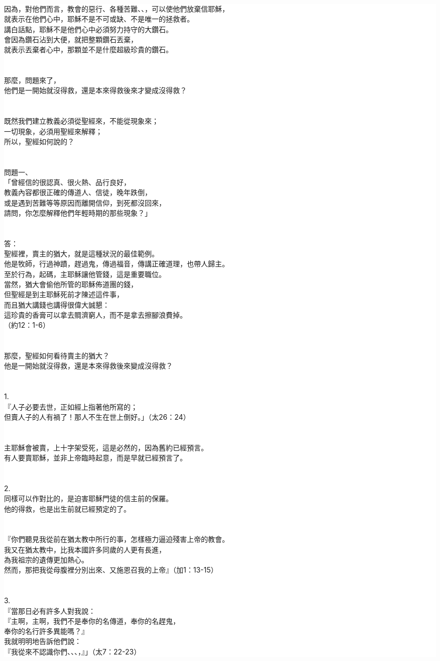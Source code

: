 <div>因為，對他們而言，教會的惡行、各種苦難、、，可以使他們放棄信耶穌，</div>
<div>就表示在他們心中，耶穌不是不可或缺、不是唯一的拯救者。</div>
<div>講白話點，耶穌不是他們心中必須努力持守的大鑽石。</div>
<div>會因為鑽石沾到大便，就把整顆鑽石丟棄，</div>
<div>就表示丟棄者心中，那顆並不是什麼超級珍貴的鑽石。</div>
<div> </div>
<div> </div>
<div>那麼，問題來了，</div>
<div>他們是一開始就沒得救，還是本來得救後來才變成沒得救？</div>
<div> </div>
<div> </div>
<div>既然我們建立教義必須從聖經來，不能從現象來；</div>
<div>一切現象，必須用聖經來解釋；</div>
<div>所以，聖經如何說的？</div>
<div> </div>
<div> </div>
<div>問題一、</div>
<div>「曾經信的很認真、很火熱、品行良好，</div>
<div>教義內容都很正確的傳道人、信徒，晚年跌倒，</div>
<div>或是遇到苦難等等原因而離開信仰，到死都沒回來，</div>
<div>請問，你怎麼解釋他們年輕時期的那些現象？」</div>
<div> </div>
<div> </div>
<div>答：</div>
<div>聖經裡，賣主的猶大，就是這種狀況的最佳範例。</div>
<div>他是牧師，行過神蹟，趕過鬼，傳過福音，傳講正確道理，也帶人歸主。</div>
<div>至於行為，起碼，主耶穌讓他管錢，這是重要職位。</div>
<div>當然，猶大會偷他所管的耶穌佈道團的錢，</div>
<div>但聖經是到主耶穌死前才陳述這件事，</div>
<div>而且猶大講錢也講得很偉大誠懇：</div>
<div>這珍貴的香膏可以拿去賙濟窮人，而不是拿去擦腳浪費掉。</div>
<div>（約12：1-6）</div>
<div> </div>
<div> </div>
<div>那麼，聖經如何看待賣主的猶大？</div>
<div>他是一開始就沒得救，還是本來得救後來變成沒得救？</div>
<div> </div>
<div> </div>
<div>1.<span style="white-space:pre"> </span></div>
<div>『人子必要去世，正如經上指著他所寫的；</div>
<div>但賣人子的人有禍了！那人不生在世上倒好。」（太26：24）</div>
<div> </div>
<div> </div>
<div>主耶穌會被賣，上十字架受死，這是必然的，因為舊約已經預言。</div>
<div>有人要賣耶穌，並非上帝臨時起意，而是早就已經預言了。</div>
<div> </div>
<div> </div>
<div>2.<span style="white-space:pre"> </span></div>
<div>同樣可以作對比的，是迫害耶穌門徒的信主前的保羅。</div>
<div>他的得救，也是出生前就已經預定的了。</div>
<div> </div>
<div> </div>
<div>『你們聽見我從前在猶太教中所行的事，怎樣極力逼迫殘害上帝的教會。</div>
<div>我又在猶太教中，比我本國許多同歲的人更有長進，</div>
<div>為我祖宗的遺傳更加熱心。</div>
<div>然而，那把我從母腹裡分別出來、又施恩召我的上帝』（加1：13-15）</div>
<div> </div>
<div> </div>
<div>3.<span style="white-space:pre"> </span></div>
<div>『當那日必有許多人對我說：</div>
<div>『主啊，主啊，我們不是奉你的名傳道，奉你的名趕鬼，</div>
<div>奉你的名行許多異能嗎？』</div>
<div>我就明明地告訴他們說：</div>
<div>『我從來不認識你們、、、，』」（太7：22-23）</div>